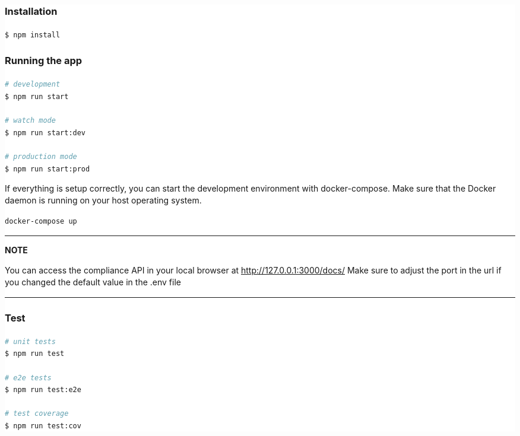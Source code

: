 
### Installation

```bash
$ npm install
```

### Running the app

```bash
# development
$ npm run start

# watch mode
$ npm run start:dev

# production mode
$ npm run start:prod
```

If everything is setup correctly, you can start the development environment with docker-compose. Make sure that the Docker daemon is running on your host operating system.

```sh
docker-compose up
```

---
**NOTE**

You can access the compliance API in your local browser at http://127.0.0.1:3000/docs/
Make sure to adjust the port in the url if you changed the default value in the .env file

---


### Test

```bash
# unit tests
$ npm run test

# e2e tests
$ npm run test:e2e

# test coverage
$ npm run test:cov
```
